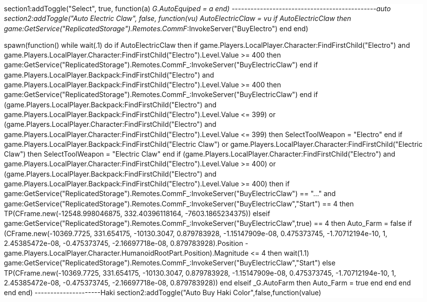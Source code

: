 section1:addToggle("Select", true, function(a)
_G.AutoEquiped = a
end)
----------------------------------------------auto
section2:addToggle("Auto Electric Claw", false, function(vu)
    AutoElectricClaw = vu
	if AutoElectricClaw then
		game:GetService("ReplicatedStorage").Remotes.CommF_:InvokeServer("BuyElectro")
	end
end)

spawn(function()
	while wait(.1) do
		if AutoElectricClaw then
			if game.Players.LocalPlayer.Character:FindFirstChild("Electro") and game.Players.LocalPlayer.Character:FindFirstChild("Electro").Level.Value >= 400 then
				game:GetService("ReplicatedStorage").Remotes.CommF_:InvokeServer("BuyElectricClaw")
			end
			if game.Players.LocalPlayer.Backpack:FindFirstChild("Electro") and game.Players.LocalPlayer.Backpack:FindFirstChild("Electro").Level.Value >= 400 then
				game:GetService("ReplicatedStorage").Remotes.CommF_:InvokeServer("BuyElectricClaw")
			end
			if (game.Players.LocalPlayer.Backpack:FindFirstChild("Electro") and game.Players.LocalPlayer.Backpack:FindFirstChild("Electro").Level.Value <= 399) or (game.Players.LocalPlayer.Character:FindFirstChild("Electro") and game.Players.LocalPlayer.Character:FindFirstChild("Electro").Level.Value <= 399) then
				SelectToolWeapon = "Electro"
			end
			if game.Players.LocalPlayer.Backpack:FindFirstChild("Electric Claw") or game.Players.LocalPlayer.Character:FindFirstChild("Electric Claw") then
				SelectToolWeapon = "Electric Claw"
			end
			if (game.Players.LocalPlayer.Character:FindFirstChild("Electro") and game.Players.LocalPlayer.Character:FindFirstChild("Electro").Level.Value >= 400) or (game.Players.LocalPlayer.Backpack:FindFirstChild("Electro") and game.Players.LocalPlayer.Backpack:FindFirstChild("Electro").Level.Value >= 400) then
				if game:GetService("ReplicatedStorage").Remotes.CommF_:InvokeServer("BuyElectricClaw") == "..." and game:GetService("ReplicatedStorage").Remotes.CommF_:InvokeServer("BuyElectricClaw","Start") == 4 then
					TP(CFrame.new(-12548.998046875, 332.40396118164, -7603.1865234375))
				elseif game:GetService("ReplicatedStorage").Remotes.CommF_:InvokeServer("BuyElectricClaw",true) == 4 then
					Auto_Farm = false
					if (CFrame.new(-10369.7725, 331.654175, -10130.3047, 0.879783928, -1.15147909e-08, 0.475373745, -1.70712194e-10, 1, 2.45385472e-08, -0.475373745, -2.16697718e-08, 0.879783928).Position - game.Players.LocalPlayer.Character.HumanoidRootPart.Position).Magnitude <= 4 then
						wait(1.1)
						game:GetService("ReplicatedStorage").Remotes.CommF_:InvokeServer("BuyElectricClaw","Start")
					else
						TP(CFrame.new(-10369.7725, 331.654175, -10130.3047, 0.879783928, -1.15147909e-08, 0.475373745, -1.70712194e-10, 1, 2.45385472e-08, -0.475373745, -2.16697718e-08, 0.879783928))
					end
				elseif _G.AutoFarm then
					Auto_Farm = true
				end
			end
		end
	end
end)
---------------------Haki
section2:addToggle("Auto Buy Haki Color",false,function(value)
